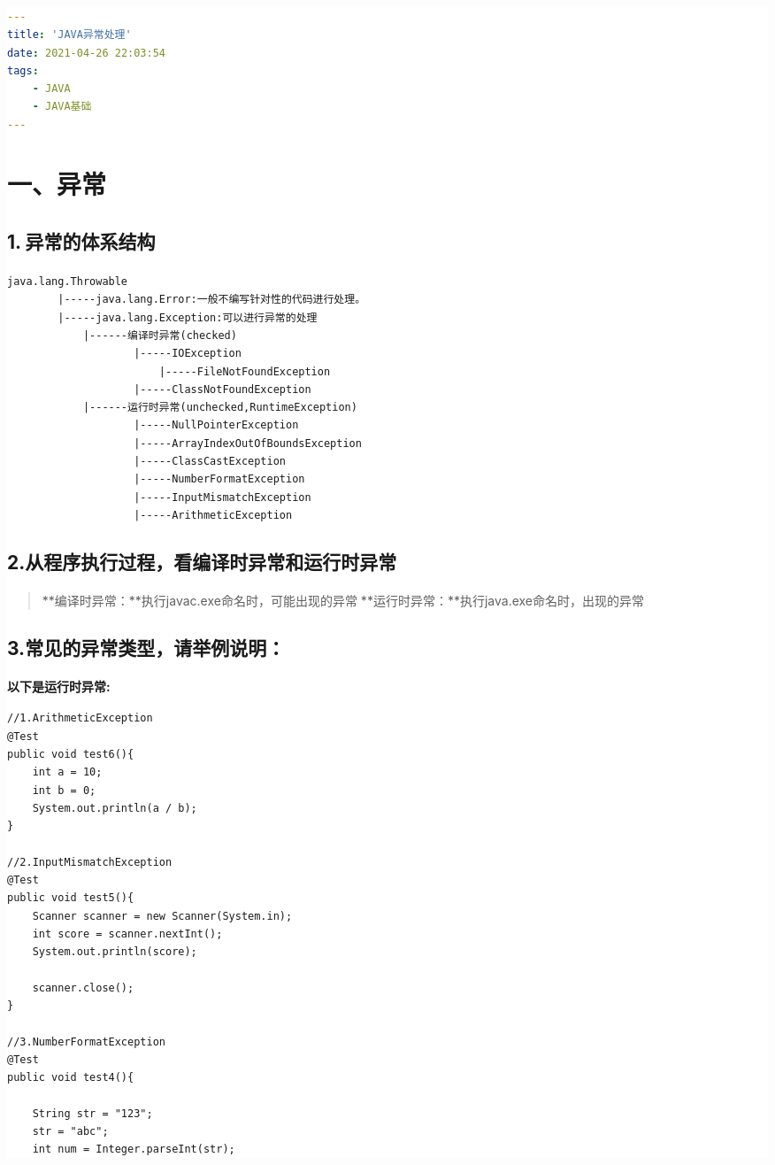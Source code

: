 ```yaml
---
title: 'JAVA异常处理'
date: 2021-04-26 22:03:54
tags:
	- JAVA
	- JAVA基础
---
```

# 一、异常
## 1. 异常的体系结构
	
	java.lang.Throwable
			|-----java.lang.Error:一般不编写针对性的代码进行处理。
			|-----java.lang.Exception:可以进行异常的处理
				|------编译时异常(checked)
						|-----IOException
							|-----FileNotFoundException
						|-----ClassNotFoundException
				|------运行时异常(unchecked,RuntimeException)
						|-----NullPointerException
						|-----ArrayIndexOutOfBoundsException
						|-----ClassCastException
						|-----NumberFormatException
						|-----InputMismatchException
						|-----ArithmeticException




## 2.从程序执行过程，看编译时异常和运行时异常

>**编译时异常：**执行javac.exe命名时，可能出现的异常
>**运行时异常：**执行java.exe命名时，出现的异常

## 3.常见的异常类型，请举例说明：

**以下是运行时异常:**

	//1.ArithmeticException
	@Test
	public void test6(){
		int a = 10;
		int b = 0;
		System.out.println(a / b);
	}
	
	//2.InputMismatchException
	@Test
	public void test5(){
		Scanner scanner = new Scanner(System.in);
		int score = scanner.nextInt();
		System.out.println(score);
		
		scanner.close();
	}
	
	//3.NumberFormatException
	@Test
	public void test4(){
		
		String str = "123";
		str = "abc";
		int num = Integer.parseInt(str);
		